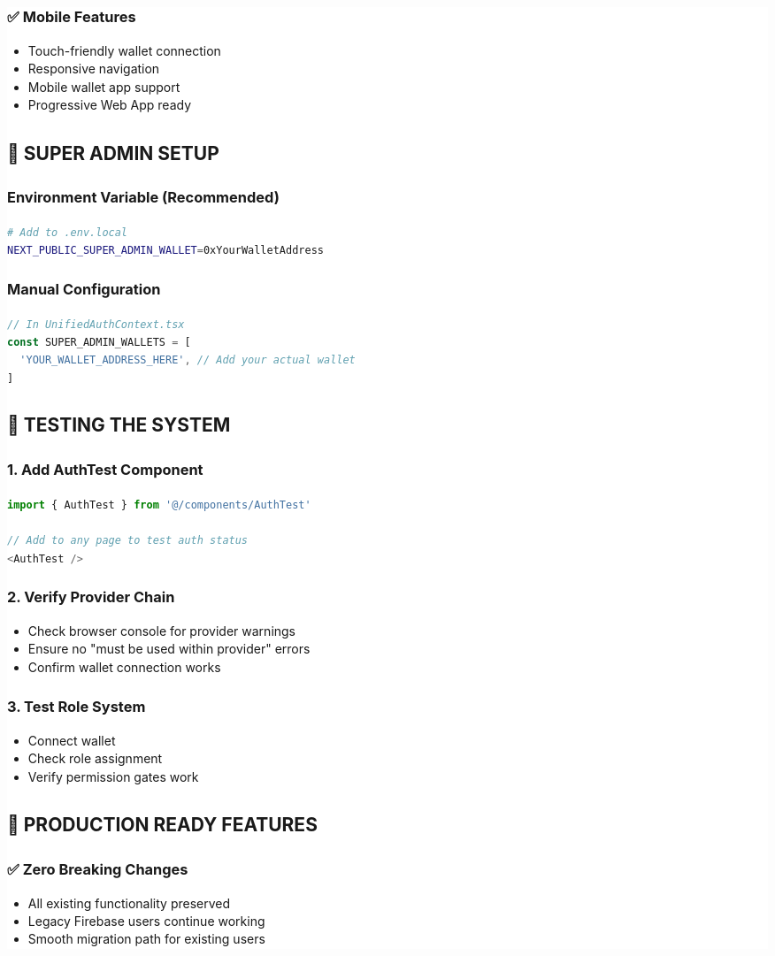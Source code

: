 ### **✅ Mobile Features**
- Touch-friendly wallet connection
- Responsive navigation
- Mobile wallet app support
- Progressive Web App ready

## 🔑 **SUPER ADMIN SETUP**

### **Environment Variable (Recommended)**
```bash
# Add to .env.local
NEXT_PUBLIC_SUPER_ADMIN_WALLET=0xYourWalletAddress
```

### **Manual Configuration**
```typescript
// In UnifiedAuthContext.tsx
const SUPER_ADMIN_WALLETS = [
  'YOUR_WALLET_ADDRESS_HERE', // Add your actual wallet
]
```

## 🧪 **TESTING THE SYSTEM**

### **1. Add AuthTest Component**
```typescript
import { AuthTest } from '@/components/AuthTest'

// Add to any page to test auth status
<AuthTest />
```

### **2. Verify Provider Chain**
- Check browser console for provider warnings
- Ensure no "must be used within provider" errors
- Confirm wallet connection works

### **3. Test Role System**
- Connect wallet
- Check role assignment
- Verify permission gates work

## 🎉 **PRODUCTION READY FEATURES**

### **✅ Zero Breaking Changes**
- All existing functionality preserved
- Legacy Firebase users continue working
- Smooth migration path for existing users
